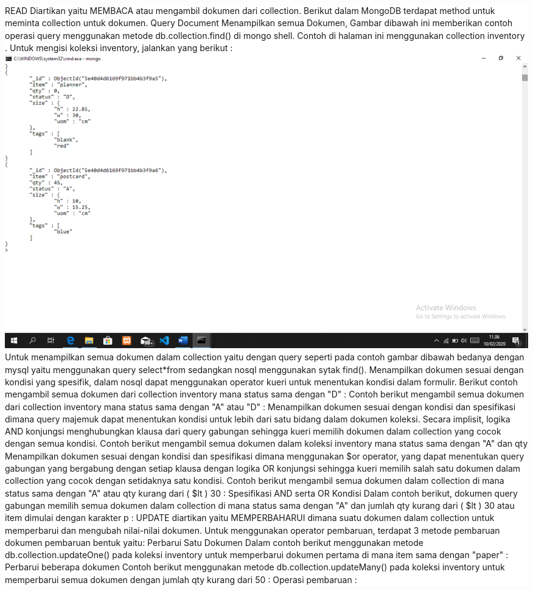 READ Diartikan yaitu MEMBACA atau mengambil dokumen dari collection. Berikut dalam MongoDB terdapat method untuk meminta collection untuk dokumen.
Query Document
Menampilkan semua Dokumen, Gambar dibawah ini memberikan contoh operasi query menggunakan metode db.collection.find() di mongo shell. 
Contoh di halaman ini menggunakan collection inventory . Untuk mengisi koleksi inventory, jalankan yang berikut :
![Screenshot(22)](22.png)
Untuk menampilkan semua dokumen dalam collection yaitu dengan query seperti pada contoh gambar dibawah bedanya dengan mysql yaitu menggunakan query select*from sedangkan nosql menggunakan sytak find().
Menampilkan dokumen sesuai dengan kondisi yang spesifik, dalam nosql dapat menggunakan operator kueri untuk menentukan kondisi dalam formulir. 
Berikut contoh mengambil semua dokumen dari collection inventory mana status sama dengan "D" :
Contoh berikut mengambil semua dokumen dari collection inventory mana status sama dengan "A" atau "D" :
Menampilkan dokumen sesuai dengan kondisi dan spesifikasi dimana query majemuk dapat menentukan kondisi untuk lebih dari satu bidang dalam dokumen koleksi. Secara implisit, logika AND konjungsi menghubungkan klausa dari query gabungan sehingga kueri memilih dokumen dalam collection yang cocok dengan semua kondisi. 
Contoh berikut mengambil semua dokumen dalam koleksi inventory mana status sama dengan "A" dan qty 
Menampilkan dokumen sesuai dengan kondisi dan spesifikasi dimana menggunakan $or operator, yang dapat menentukan query gabungan yang bergabung dengan setiap klausa dengan logika OR konjungsi sehingga kueri memilih salah satu dokumen dalam collection yang cocok dengan setidaknya satu kondisi.
Contoh berikut mengambil semua dokumen dalam collection di mana status sama dengan "A" atau qty kurang dari ( $lt ) 30 :
Spesifikasi AND serta OR Kondisi
Dalam contoh berikut, dokumen query gabungan memilih semua dokumen dalam collection di mana status sama dengan "A" dan jumlah qty kurang dari ( $lt ) 30 atau item dimulai dengan karakter p :
UPDATE diartikan yaitu MEMPERBAHARUI dimana suatu dokumen dalam collection untuk memperbarui dan mengubah nilai-nilai dokumen. Untuk menggunakan operator pembaruan, terdapat 3 metode pembaruan dokumen pembaruan bentuk yaitu:
Perbarui Satu Dokumen
Dalam contoh berikut menggunakan metode db.collection.updateOne() pada koleksi inventory untuk memperbarui dokumen pertama di mana item sama dengan "paper" :
Perbarui beberapa dokumen
Contoh berikut menggunakan metode db.collection.updateMany() pada koleksi inventory untuk memperbarui semua dokumen dengan jumlah qty kurang dari 50 :
Operasi pembaruan :